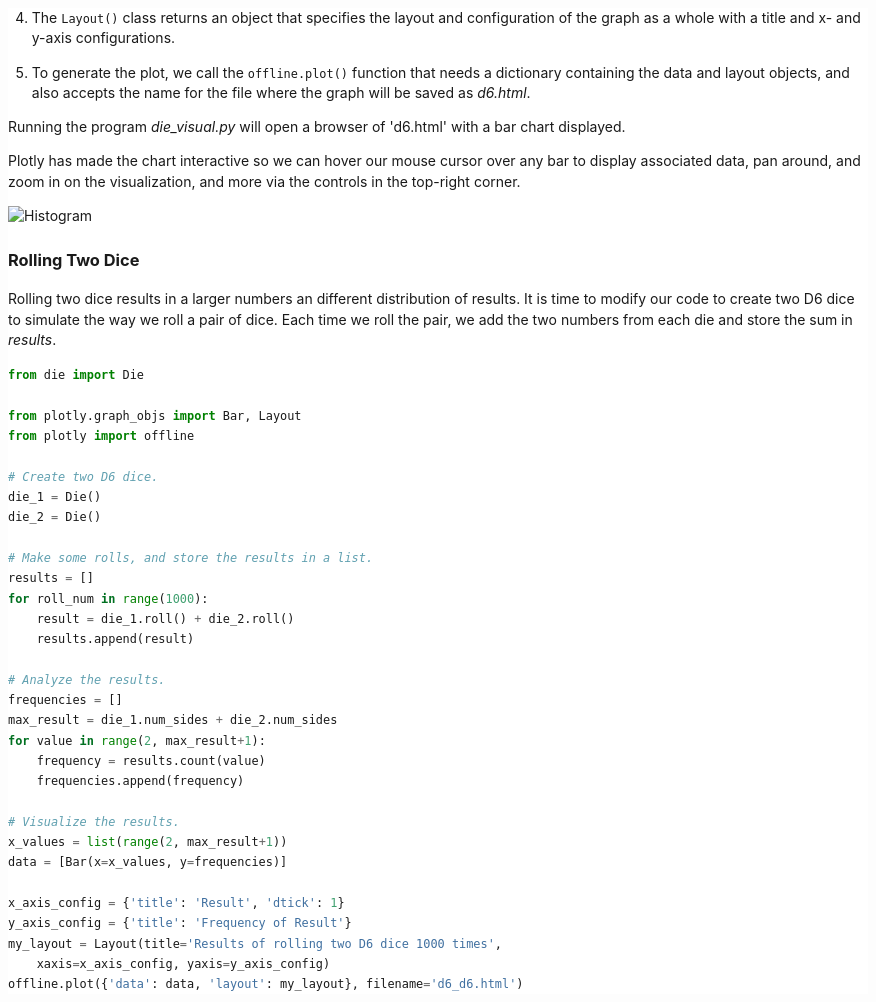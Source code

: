 4. The `Layout()` class returns an object that specifies the layout and configuration of the graph as a whole with a title and x- and y-axis configurations.

5. To generate the plot, we call the `offline.plot()` function that needs a dictionary containing the data and layout objects, and also accepts the name for the file where the graph will be saved as *d6.html*.

Running the program *die_visual.py* will open a browser of 'd6.html' with a bar chart displayed.

Plotly has made the chart interactive so we can hover our mouse cursor over any bar to display associated data, pan around, and zoom in on the visualization, and more via the controls in the top-right corner.

![Histogram](https://raw.githubusercontent.com/TysonNguyen/PythonCrashCourse_Notes/master/Projects/DataVisualization/GeneratingData/RollingDice/D6.png "Rolling a six-sided die.")

### Rolling Two Dice

Rolling two dice results in a larger numbers an different distribution of results. It is time to modify our code to create two D6 dice to simulate the way we roll a pair of dice. Each time we roll the pair, we add the two numbers from each die and store the sum in *results*.

``` python
from die import Die

from plotly.graph_objs import Bar, Layout
from plotly import offline

# Create two D6 dice.
die_1 = Die()
die_2 = Die()

# Make some rolls, and store the results in a list.
results = []
for roll_num in range(1000):
    result = die_1.roll() + die_2.roll()
    results.append(result)

# Analyze the results.
frequencies = []
max_result = die_1.num_sides + die_2.num_sides
for value in range(2, max_result+1):
    frequency = results.count(value)
    frequencies.append(frequency)

# Visualize the results.
x_values = list(range(2, max_result+1))
data = [Bar(x=x_values, y=frequencies)]

x_axis_config = {'title': 'Result', 'dtick': 1}
y_axis_config = {'title': 'Frequency of Result'}
my_layout = Layout(title='Results of rolling two D6 dice 1000 times',
    xaxis=x_axis_config, yaxis=y_axis_config)
offline.plot({'data': data, 'layout': my_layout}, filename='d6_d6.html')
```
